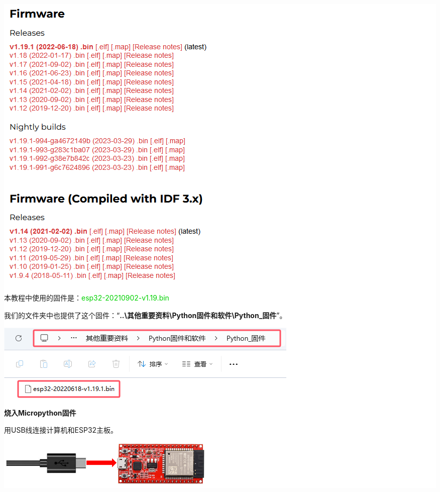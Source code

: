 ![图片不存在](./Python/media/e104b567a7591c6ee38fa034c105ea67.png)

本教程中使用的固件是：<span style="color: rgb(0, 209, 0);">esp32-20210902-v1.19.bin</span>

我们的文件夹中也提供了这个固件：“**..\其他重要资料\Python固件和软件\Python_固件**”。

![图片不存在](./Python/media/3a22fb4f8238bacea9a880cc04461368.png)

**烧入Micropython固件**

用USB线连接计算机和ESP32主板。

![图片不存在](./Python/media/46cf3a8a1c79e456ac0f02da5ef38aec.png)
